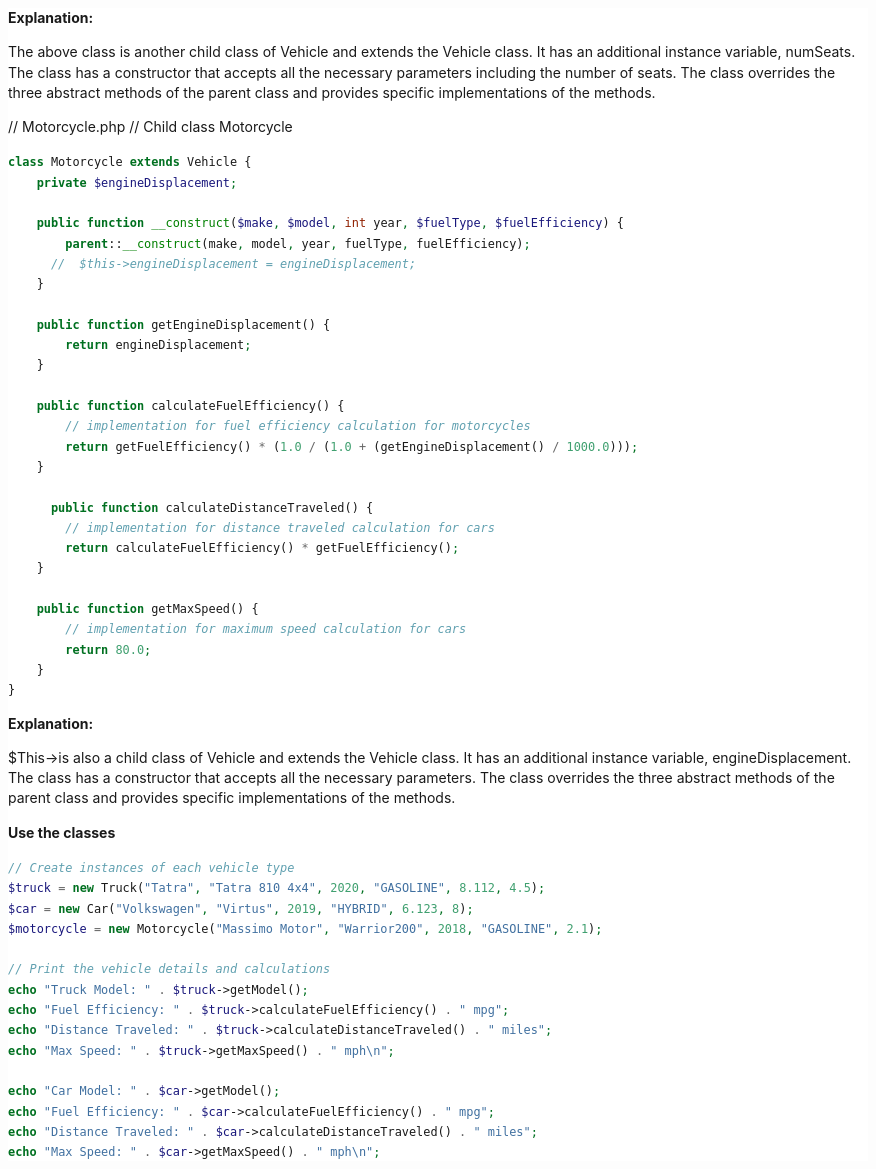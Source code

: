 ```php
```

**Explanation:**

The above class is another child class of Vehicle and extends the Vehicle class. It has an additional instance variable, numSeats. The class has a constructor that accepts all the necessary parameters including the number of seats. The class overrides the three abstract methods of the parent class and provides specific implementations of the methods.

// Motorcycle.php
// Child class Motorcycle

```php
class Motorcycle extends Vehicle {
    private $engineDisplacement;

    public function __construct($make, $model, int year, $fuelType, $fuelEfficiency) {
        parent::__construct(make, model, year, fuelType, fuelEfficiency);
      //  $this->engineDisplacement = engineDisplacement;
    }

    public function getEngineDisplacement() {
        return engineDisplacement;
    }

    public function calculateFuelEfficiency() {
        // implementation for fuel efficiency calculation for motorcycles
        return getFuelEfficiency() * (1.0 / (1.0 + (getEngineDisplacement() / 1000.0)));
    }

      public function calculateDistanceTraveled() {
        // implementation for distance traveled calculation for cars
        return calculateFuelEfficiency() * getFuelEfficiency();
    }

    public function getMaxSpeed() {
        // implementation for maximum speed calculation for cars
        return 80.0;
    }
}
```

**Explanation:**

$This->is also a child class of Vehicle and extends the Vehicle class. It has an additional instance variable, engineDisplacement. The class has a constructor that accepts all the necessary parameters. The class overrides the three abstract methods of the parent class and provides specific implementations of the methods.

**Use the classes**

```php
// Create instances of each vehicle type
$truck = new Truck("Tatra", "Tatra 810 4x4", 2020, "GASOLINE", 8.112, 4.5);
$car = new Car("Volkswagen", "Virtus", 2019, "HYBRID", 6.123, 8);
$motorcycle = new Motorcycle("Massimo Motor", "Warrior200", 2018, "GASOLINE", 2.1);

// Print the vehicle details and calculations
echo "Truck Model: " . $truck->getModel();
echo "Fuel Efficiency: " . $truck->calculateFuelEfficiency() . " mpg";
echo "Distance Traveled: " . $truck->calculateDistanceTraveled() . " miles";
echo "Max Speed: " . $truck->getMaxSpeed() . " mph\n";

echo "Car Model: " . $car->getModel();
echo "Fuel Efficiency: " . $car->calculateFuelEfficiency() . " mpg";
echo "Distance Traveled: " . $car->calculateDistanceTraveled() . " miles";
echo "Max Speed: " . $car->getMaxSpeed() . " mph\n";
```